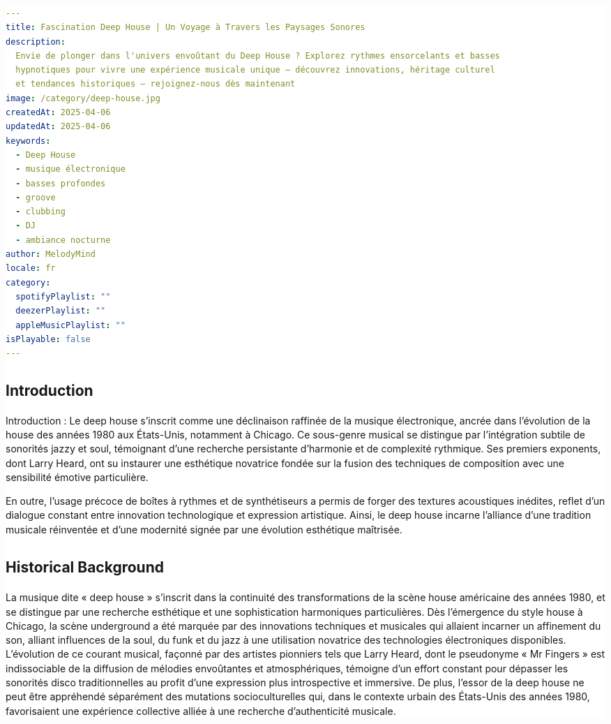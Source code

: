 ```yaml
---
title: Fascination Deep House | Un Voyage à Travers les Paysages Sonores
description:
  Envie de plonger dans l'univers envoûtant du Deep House ? Explorez rythmes ensorcelants et basses
  hypnotiques pour vivre une expérience musicale unique – découvrez innovations, héritage culturel
  et tendances historiques – rejoignez-nous dès maintenant
image: /category/deep-house.jpg
createdAt: 2025-04-06
updatedAt: 2025-04-06
keywords:
  - Deep House
  - musique électronique
  - basses profondes
  - groove
  - clubbing
  - DJ
  - ambiance nocturne
author: MelodyMind
locale: fr
category:
  spotifyPlaylist: ""
  deezerPlaylist: ""
  appleMusicPlaylist: ""
isPlayable: false
---
```


## Introduction

Introduction : Le deep house s’inscrit comme une déclinaison raffinée de la musique électronique,
ancrée dans l’évolution de la house des années 1980 aux États-Unis, notamment à Chicago. Ce
sous-genre musical se distingue par l’intégration subtile de sonorités jazzy et soul, témoignant
d’une recherche persistante d’harmonie et de complexité rythmique. Ses premiers exponents, dont
Larry Heard, ont su instaurer une esthétique novatrice fondée sur la fusion des techniques de
composition avec une sensibilité émotive particulière.

En outre, l’usage précoce de boîtes à rythmes et de synthétiseurs a permis de forger des textures
acoustiques inédites, reflet d’un dialogue constant entre innovation technologique et expression
artistique. Ainsi, le deep house incarne l’alliance d’une tradition musicale réinventée et d’une
modernité signée par une évolution esthétique maîtrisée.

## Historical Background

La musique dite « deep house » s’inscrit dans la continuité des transformations de la scène house
américaine des années 1980, et se distingue par une recherche esthétique et une sophistication
harmoniques particulières. Dès l’émergence du style house à Chicago, la scène underground a été
marquée par des innovations techniques et musicales qui allaient incarner un affinement du son,
alliant influences de la soul, du funk et du jazz à une utilisation novatrice des technologies
électroniques disponibles. L’évolution de ce courant musical, façonné par des artistes pionniers
tels que Larry Heard, dont le pseudonyme « Mr Fingers » est indissociable de la diffusion de
mélodies envoûtantes et atmosphériques, témoigne d’un effort constant pour dépasser les sonorités
disco traditionnelles au profit d’une expression plus introspective et immersive. De plus, l’essor
de la deep house ne peut être appréhendé séparément des mutations socioculturelles qui, dans le
contexte urbain des États-Unis des années 1980, favorisaient une expérience collective alliée à une
recherche d’authenticité musicale.

